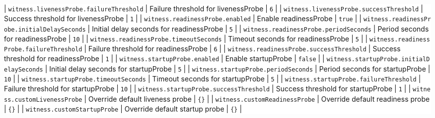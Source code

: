 | `witness.livenessProbe.failureThreshold`                       | Failure threshold for livenessProbe                                                                                                                                                                                                     | `6`                                 |
| `witness.livenessProbe.successThreshold`                       | Success threshold for livenessProbe                                                                                                                                                                                                     | `1`                                 |
| `witness.readinessProbe.enabled`                               | Enable readinessProbe                                                                                                                                                                                                                   | `true`                              |
| `witness.readinessProbe.initialDelaySeconds`                   | Initial delay seconds for readinessProbe                                                                                                                                                                                                | `5`                                 |
| `witness.readinessProbe.periodSeconds`                         | Period seconds for readinessProbe                                                                                                                                                                                                       | `10`                                |
| `witness.readinessProbe.timeoutSeconds`                        | Timeout seconds for readinessProbe                                                                                                                                                                                                      | `5`                                 |
| `witness.readinessProbe.failureThreshold`                      | Failure threshold for readinessProbe                                                                                                                                                                                                    | `6`                                 |
| `witness.readinessProbe.successThreshold`                      | Success threshold for readinessProbe                                                                                                                                                                                                    | `1`                                 |
| `witness.startupProbe.enabled`                                 | Enable startupProbe                                                                                                                                                                                                                     | `false`                             |
| `witness.startupProbe.initialDelaySeconds`                     | Initial delay seconds for startupProbe                                                                                                                                                                                                  | `5`                                 |
| `witness.startupProbe.periodSeconds`                           | Period seconds for startupProbe                                                                                                                                                                                                         | `10`                                |
| `witness.startupProbe.timeoutSeconds`                          | Timeout seconds for startupProbe                                                                                                                                                                                                        | `5`                                 |
| `witness.startupProbe.failureThreshold`                        | Failure threshold for startupProbe                                                                                                                                                                                                      | `10`                                |
| `witness.startupProbe.successThreshold`                        | Success threshold for startupProbe                                                                                                                                                                                                      | `1`                                 |
| `witness.customLivenessProbe`                                  | Override default liveness probe                                                                                                                                                                                                         | `{}`                                |
| `witness.customReadinessProbe`                                 | Override default readiness probe                                                                                                                                                                                                        | `{}`                                |
| `witness.customStartupProbe`                                   | Override default startup probe                                                                                                                                                                                                          | `{}`                                |